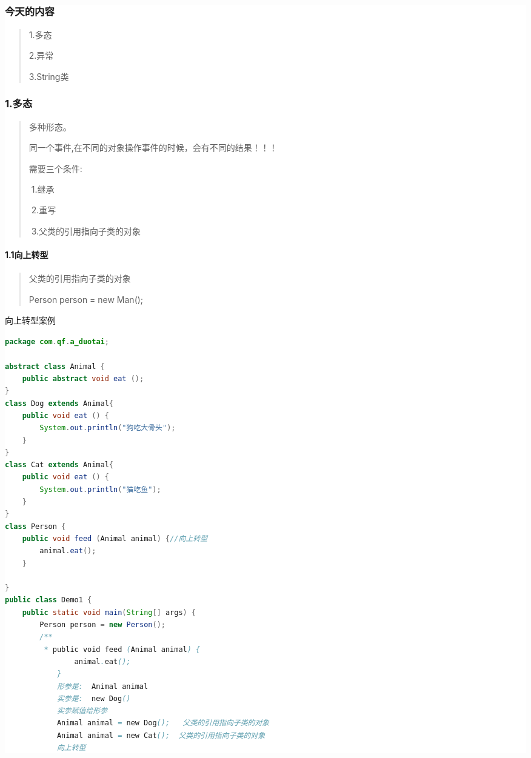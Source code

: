 ### 今天的内容

> 1.多态
>
> 2.异常
>
> 3.String类

### 1.多态

> 多种形态。
>
> 同一个事件,在不同的对象操作事件的时候，会有不同的结果！！！
>
> 需要三个条件:
>
> ​	1.继承
>
> ​	2.重写
>
> ​	3.父类的引用指向子类的对象

#### 1.1向上转型

> 父类的引用指向子类的对象
>
> Person person = new Man();

向上转型案例

```Java
package com.qf.a_duotai;

abstract class Animal {
	public abstract void eat ();
}
class Dog extends Animal{
	public void eat () {
		System.out.println("狗吃大骨头");
	}
}
class Cat extends Animal{
	public void eat () {
		System.out.println("猫吃鱼");
	}
}
class Person {
	public void feed (Animal animal) {//向上转型
		animal.eat();
	}
	
}
public class Demo1 {
	public static void main(String[] args) {
		Person person = new Person();
		/**
		 * public void feed (Animal animal) {
				animal.eat();
			}
			形参是:  Animal animal
			实参是:  new Dog()
			实参赋值给形参
			Animal animal = new Dog();   父类的引用指向子类的对象
			Animal animal = new Cat();  父类的引用指向子类的对象
			向上转型
```